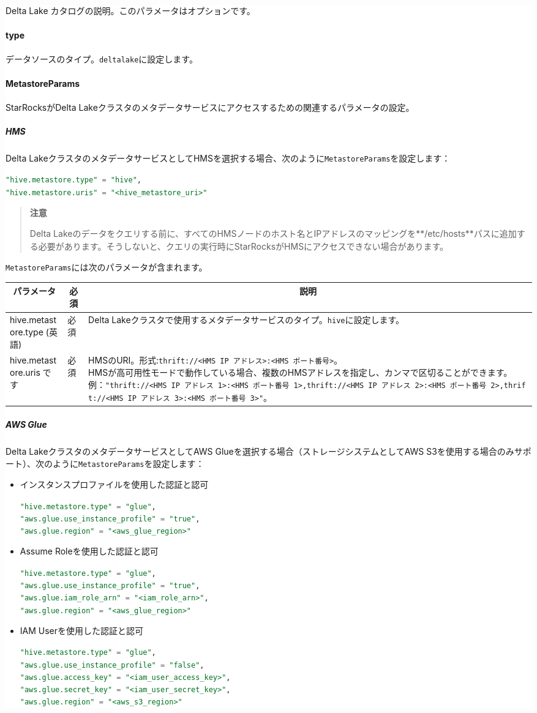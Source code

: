 Delta Lake カタログの説明。このパラメータはオプションです。

#### type

データソースのタイプ。`deltalake`に設定します。

#### MetastoreParams

StarRocksがDelta Lakeクラスタのメタデータサービスにアクセスするための関連するパラメータの設定。

##### HMS

Delta LakeクラスタのメタデータサービスとしてHMSを選択する場合、次のように`MetastoreParams`を設定します：

```SQL
"hive.metastore.type" = "hive",
"hive.metastore.uris" = "<hive_metastore_uri>"
```

> **注意**
>
> Delta Lakeのデータをクエリする前に、すべてのHMSノードのホスト名とIPアドレスのマッピングを**/etc/hosts**パスに追加する必要があります。そうしないと、クエリの実行時にStarRocksがHMSにアクセスできない場合があります。

`MetastoreParams`には次のパラメータが含まれます。

| パラメータ                | 必須   | 説明                                                         |
| ------------------- | -------- | ------------------------------------------------------------ |
| hive.metastore.type (英語) | 必須       | Delta Lakeクラスタで使用するメタデータサービスのタイプ。`hive`に設定します。           |
| hive.metastore.uris です | 必須       | HMSのURI。形式:`thrift://<HMS IP アドレス>:<HMS ポート番号>`。<br />HMSが高可用性モードで動作している場合、複数のHMSアドレスを指定し、カンマで区切ることができます。例：`"thrift://<HMS IP アドレス 1>:<HMS ポート番号 1>,thrift://<HMS IP アドレス 2>:<HMS ポート番号 2>,thrift://<HMS IP アドレス 3>:<HMS ポート番号 3>"`。 |

##### AWS Glue

Delta LakeクラスタのメタデータサービスとしてAWS Glueを選択する場合（ストレージシステムとしてAWS S3を使用する場合のみサポート）、次のように`MetastoreParams`を設定します：

- インスタンスプロファイルを使用した認証と認可

  ```SQL
  "hive.metastore.type" = "glue",
  "aws.glue.use_instance_profile" = "true",
  "aws.glue.region" = "<aws_glue_region>"
  ```

- Assume Roleを使用した認証と認可

  ```SQL
  "hive.metastore.type" = "glue",
  "aws.glue.use_instance_profile" = "true",
  "aws.glue.iam_role_arn" = "<iam_role_arn>",
  "aws.glue.region" = "<aws_glue_region>"
  ```

- IAM Userを使用した認証と認可

  ```SQL
  "hive.metastore.type" = "glue",
  "aws.glue.use_instance_profile" = "false",
  "aws.glue.access_key" = "<iam_user_access_key>",
  "aws.glue.secret_key" = "<iam_user_secret_key>",
  "aws.glue.region" = "<aws_s3_region>"
  ```
